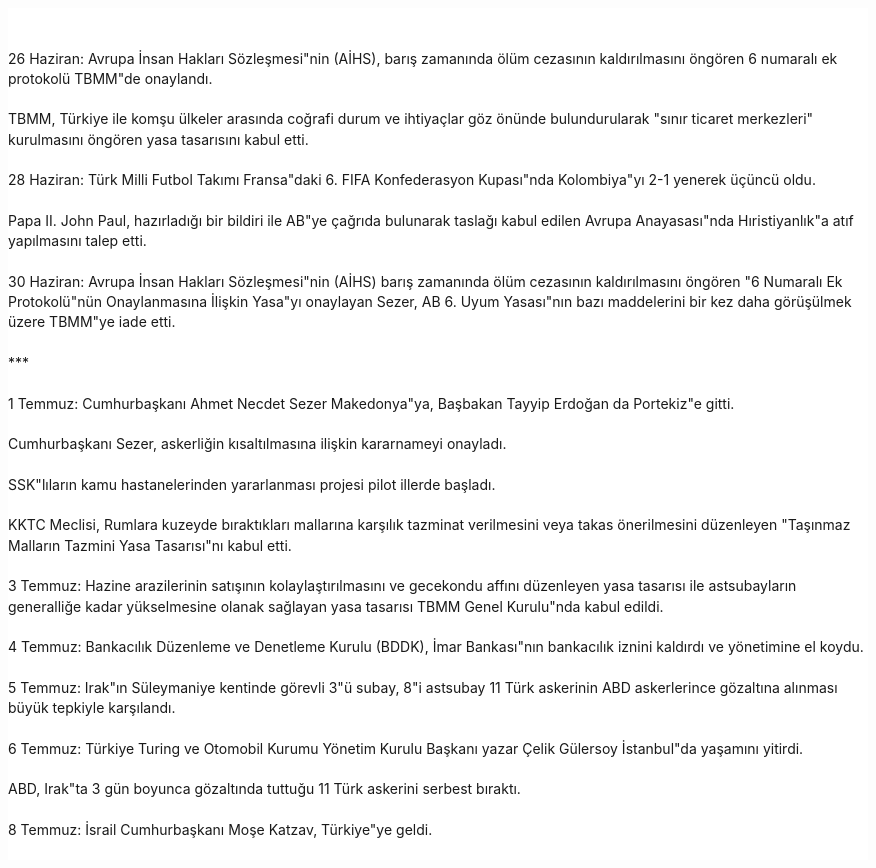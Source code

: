  <br/>
 <br/>
 26 Haziran: Avrupa İnsan Hakları Sözleşmesi"nin (AİHS), barış zamanında ölüm cezasının kaldırılmasını öngören 6 numaralı ek protokolü TBMM"de onaylandı.
 <br/>
 <br/>
 TBMM, Türkiye ile komşu ülkeler arasında coğrafi durum ve ihtiyaçlar göz önünde bulundurularak "sınır ticaret merkezleri" kurulmasını öngören yasa tasarısını kabul etti.
 <br/>
 <br/>
 28 Haziran: Türk Milli Futbol Takımı Fransa"daki 6. FIFA Konfederasyon Kupası"nda Kolombiya"yı 2-1 yenerek üçüncü oldu.
 <br/>
 <br/>
 Papa II. John Paul, hazırladığı bir bildiri ile AB"ye çağrıda bulunarak taslağı kabul edilen Avrupa Anayasası"nda Hıristiyanlık"a atıf yapılmasını talep etti.
 <br/>
 <br/>
 30 Haziran: Avrupa İnsan Hakları Sözleşmesi"nin (AİHS) barış zamanında ölüm cezasının kaldırılmasını öngören "6 Numaralı Ek Protokolü"nün Onaylanmasına İlişkin Yasa"yı onaylayan Sezer, AB 6. Uyum Yasası"nın bazı maddelerini bir kez daha görüşülmek üzere TBMM"ye iade etti.
 <br/>
 <br/>
 ***
 <br/>
 <br/>
 1 Temmuz: Cumhurbaşkanı Ahmet Necdet Sezer Makedonya"ya, Başbakan Tayyip Erdoğan da Portekiz"e gitti.
 <br/>
 <br/>
 Cumhurbaşkanı Sezer, askerliğin kısaltılmasına ilişkin kararnameyi onayladı.
 <br/>
 <br/>
 SSK"lıların kamu hastanelerinden yararlanması projesi pilot illerde başladı.
 <br/>
 <br/>
 KKTC Meclisi, Rumlara kuzeyde bıraktıkları mallarına karşılık tazminat verilmesini veya takas önerilmesini düzenleyen "Taşınmaz Malların Tazmini Yasa Tasarısı"nı kabul etti.
 <br/>
 <br/>
 3 Temmuz: Hazine arazilerinin satışının kolaylaştırılmasını ve gecekondu affını düzenleyen yasa tasarısı ile astsubayların generalliğe kadar yükselmesine olanak sağlayan yasa tasarısı TBMM Genel Kurulu"nda kabul edildi.
 <br/>
 <br/>
 4 Temmuz: Bankacılık Düzenleme ve Denetleme Kurulu (BDDK), İmar Bankası"nın bankacılık iznini kaldırdı ve yönetimine el koydu.
 <br/>
 <br/>
 5 Temmuz: Irak"ın Süleymaniye kentinde görevli 3"ü subay, 8"i astsubay 11 Türk askerinin ABD askerlerince gözaltına alınması büyük tepkiyle karşılandı.
 <br/>
 <br/>
 6 Temmuz: Türkiye Turing ve Otomobil Kurumu Yönetim Kurulu Başkanı yazar Çelik Gülersoy İstanbul"da yaşamını yitirdi.
 <br/>
 <br/>
 ABD, Irak"ta 3 gün boyunca gözaltında tuttuğu 11 Türk askerini serbest bıraktı.
 <br/>
 <br/>
 8 Temmuz: İsrail Cumhurbaşkanı Moşe Katzav, Türkiye"ye geldi.
 <br/>
 <br/>